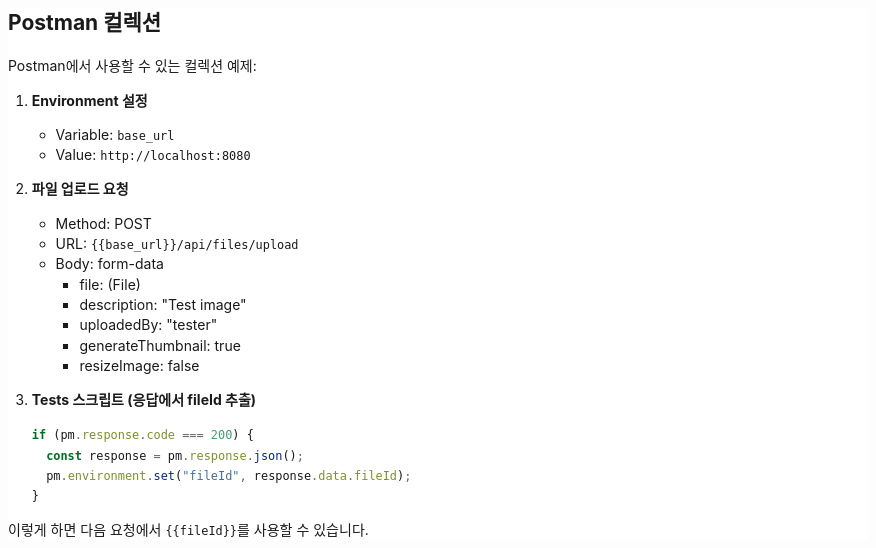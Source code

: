 
## Postman 컬렉션

Postman에서 사용할 수 있는 컬렉션 예제:

1. **Environment 설정**

   - Variable: `base_url`
   - Value: `http://localhost:8080`

2. **파일 업로드 요청**

   - Method: POST
   - URL: `{{base_url}}/api/files/upload`
   - Body: form-data
     - file: (File)
     - description: "Test image"
     - uploadedBy: "tester"
     - generateThumbnail: true
     - resizeImage: false

3. **Tests 스크립트 (응답에서 fileId 추출)**
   ```javascript
   if (pm.response.code === 200) {
     const response = pm.response.json();
     pm.environment.set("fileId", response.data.fileId);
   }
   ```

이렇게 하면 다음 요청에서 `{{fileId}}`를 사용할 수 있습니다.
